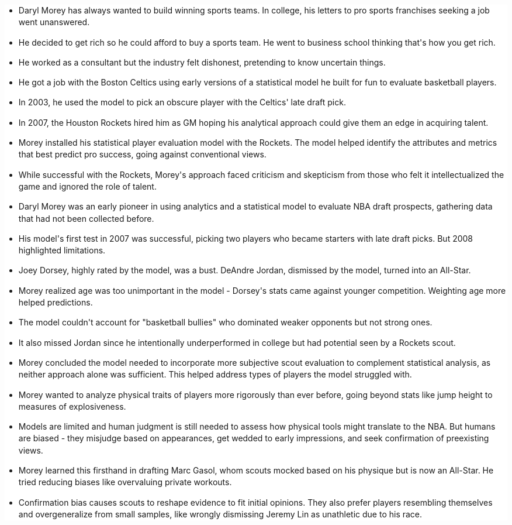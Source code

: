  

- Daryl Morey has always wanted to build winning sports teams. In college, his letters to pro sports franchises seeking a job went unanswered. 

- He decided to get rich so he could afford to buy a sports team. He went to business school thinking that's how you get rich. 

- He worked as a consultant but the industry felt dishonest, pretending to know uncertain things. 

- He got a job with the Boston Celtics using early versions of a statistical model he built for fun to evaluate basketball players.

- In 2003, he used the model to pick an obscure player with the Celtics' late draft pick. 

- In 2007, the Houston Rockets hired him as GM hoping his analytical approach could give them an edge in acquiring talent.

- Morey installed his statistical player evaluation model with the Rockets. The model helped identify the attributes and metrics that best predict pro success, going against conventional views. 

- While successful with the Rockets, Morey's approach faced criticism and skepticism from those who felt it intellectualized the game and ignored the role of talent.

 

- Daryl Morey was an early pioneer in using analytics and a statistical model to evaluate NBA draft prospects, gathering data that had not been collected before. 

- His model's first test in 2007 was successful, picking two players who became starters with late draft picks. But 2008 highlighted limitations.

- Joey Dorsey, highly rated by the model, was a bust. DeAndre Jordan, dismissed by the model, turned into an All-Star. 

- Morey realized age was too unimportant in the model - Dorsey's stats came against younger competition. Weighting age more helped predictions. 

- The model couldn't account for "basketball bullies" who dominated weaker opponents but not strong ones. 

- It also missed Jordan since he intentionally underperformed in college but had potential seen by a Rockets scout.

- Morey concluded the model needed to incorporate more subjective scout evaluation to complement statistical analysis, as neither approach alone was sufficient. This helped address types of players the model struggled with.

 

- Morey wanted to analyze physical traits of players more rigorously than ever before, going beyond stats like jump height to measures of explosiveness. 

- Models are limited and human judgment is still needed to assess how physical tools might translate to the NBA. But humans are biased - they misjudge based on appearances, get wedded to early impressions, and seek confirmation of preexisting views. 

- Morey learned this firsthand in drafting Marc Gasol, whom scouts mocked based on his physique but is now an All-Star. He tried reducing biases like overvaluing private workouts.

- Confirmation bias causes scouts to reshape evidence to fit initial opinions. They also prefer players resembling themselves and overgeneralize from small samples, like wrongly dismissing Jeremy Lin as unathletic due to his race. 
